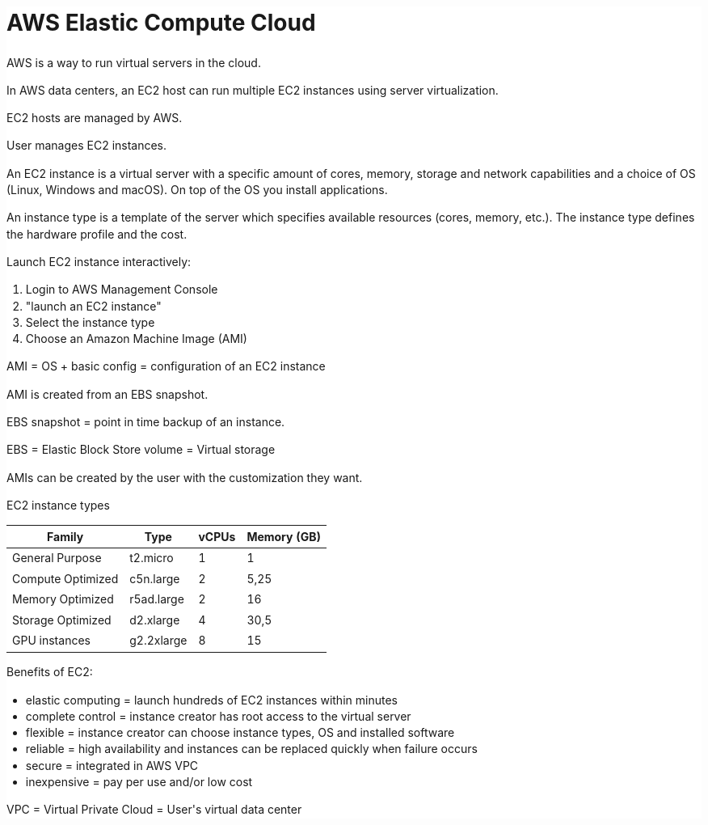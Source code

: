 # AWS Elastic Compute Cloud

AWS is a way to run virtual servers in the cloud.

In AWS data centers, an EC2 host can run multiple EC2 instances using server virtualization.

EC2 hosts are managed by AWS.

User manages EC2 instances.

An EC2 instance is a virtual server with a specific amount of cores, memory, storage and network capabilities and a choice of OS (Linux, Windows and macOS). On top of the OS you install applications.

An instance type is a template of the server which specifies available resources (cores, memory, etc.).
The instance type defines the hardware profile and the cost.

Launch EC2 instance interactively:

1. Login to AWS Management Console
2. "launch an EC2 instance"
3. Select the instance type
4. Choose an Amazon Machine Image (AMI)

AMI = OS + basic config = configuration of an EC2 instance

AMI is created from an EBS snapshot.

EBS snapshot = point in time backup of an instance.

EBS = Elastic Block Store volume = Virtual storage

AMIs can be created by the user with the customization they want.

EC2 instance types

| Family            | Type       | vCPUs | Memory (GB) |
| ----------------- | ---------- | ----- | ----------- |
| General Purpose   | t2.micro   | 1     | 1           |
| Compute Optimized | c5n.large  | 2     | 5,25        |
| Memory Optimized  | r5ad.large | 2     | 16          |
| Storage Optimized | d2.xlarge  | 4     | 30,5        |
| GPU instances     | g2.2xlarge | 8     | 15          |

Benefits of EC2:

- elastic computing = launch hundreds of EC2 instances within minutes
- complete control = instance creator has root access to the virtual server
- flexible = instance creator can choose instance types, OS and installed software
- reliable = high availability and instances can be replaced quickly when failure occurs
- secure = integrated in AWS VPC
- inexpensive = pay per use and/or low cost

VPC = Virtual Private Cloud = User's virtual data center 
